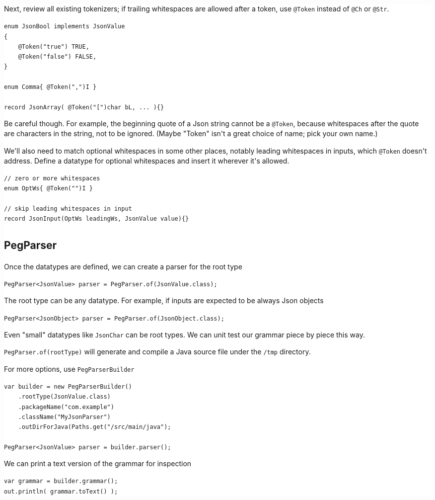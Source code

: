 Next, review all existing tokenizers; if trailing whitespaces are allowed after a token, 
use `@Token` instead of `@Ch` or `@Str`.

    enum JsonBool implements JsonValue
    {
        @Token("true") TRUE,
        @Token("false") FALSE,
    }

    enum Comma{ @Token(",")I }

    record JsonArray( @Token("[")char bL, ... ){}

Be careful though. For example, the beginning quote of a Json string cannot be a `@Token`,
because whitespaces after the quote are characters in the string, not to be ignored.
(Maybe "Token" isn't a great choice of name; pick your own name.)

We'll also need to match optional whitespaces in some other places,
notably leading whitespaces in inputs, which `@Token` doesn't address.
Define a datatype for optional whitespaces and insert it wherever it's allowed. 

    // zero or more whitespaces
    enum OptWs{ @Token("")I }

    // skip leading whitespaces in input
    record JsonInput(OptWs leadingWs, JsonValue value){}


## PegParser

Once the datatypes are defined, we can create a parser for the root type

    PegParser<JsonValue> parser = PegParser.of(JsonValue.class);

The root type can be any datatype. For example, if inputs are expected 
to be always Json objects

    PegParser<JsonObject> parser = PegParser.of(JsonObject.class);

Even "small" datatypes like `JsonChar` can be root types.
We can unit test our grammar piece by piece this way.

`PegParser.of(rootType)` will generate and compile a Java source file 
under the `/tmp` directory. 

For more options, use `PegParserBuilder`

    var builder = new PegParserBuilder()
        .rootType(JsonValue.class)
        .packageName("com.example")
        .className("MyJsonParser")
        .outDirForJava(Paths.get("/src/main/java");
        
    PegParser<JsonValue> parser = builder.parser();

We can print a text version of the grammar for inspection

    var grammar = builder.grammar();
    out.println( grammar.toText() );
